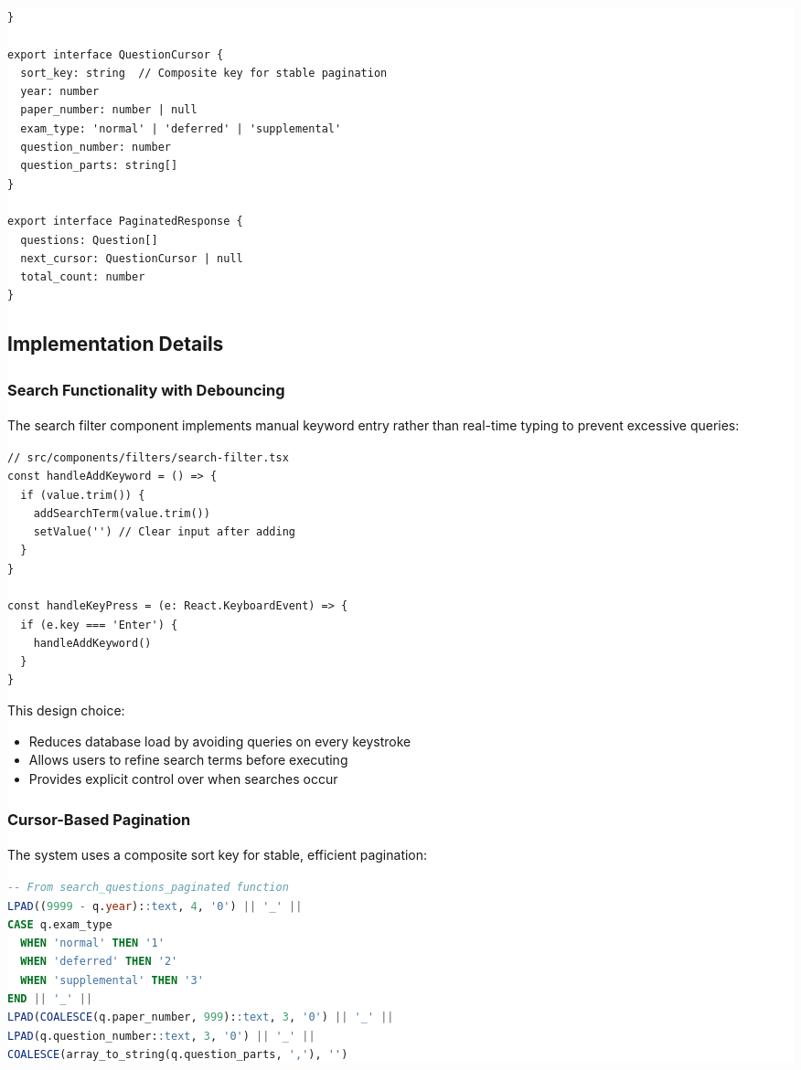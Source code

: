 ```tsx
}

export interface QuestionCursor {
  sort_key: string  // Composite key for stable pagination
  year: number
  paper_number: number | null
  exam_type: 'normal' | 'deferred' | 'supplemental'
  question_number: number
  question_parts: string[]
}

export interface PaginatedResponse {
  questions: Question[]
  next_cursor: QuestionCursor | null
  total_count: number
}
```

## Implementation Details

### Search Functionality with Debouncing
The search filter component implements manual keyword entry rather than real-time typing to prevent excessive queries:

```tsx
// src/components/filters/search-filter.tsx
const handleAddKeyword = () => {
  if (value.trim()) {
    addSearchTerm(value.trim())
    setValue('') // Clear input after adding
  }
}

const handleKeyPress = (e: React.KeyboardEvent) => {
  if (e.key === 'Enter') {
    handleAddKeyword()
  }
}
```

This design choice:
- Reduces database load by avoiding queries on every keystroke
- Allows users to refine search terms before executing
- Provides explicit control over when searches occur

### Cursor-Based Pagination
The system uses a composite sort key for stable, efficient pagination:

```sql
-- From search_questions_paginated function
LPAD((9999 - q.year)::text, 4, '0') || '_' ||
CASE q.exam_type 
  WHEN 'normal' THEN '1'
  WHEN 'deferred' THEN '2'
  WHEN 'supplemental' THEN '3'
END || '_' ||
LPAD(COALESCE(q.paper_number, 999)::text, 3, '0') || '_' ||
LPAD(q.question_number::text, 3, '0') || '_' ||
COALESCE(array_to_string(q.question_parts, ','), '')
```
